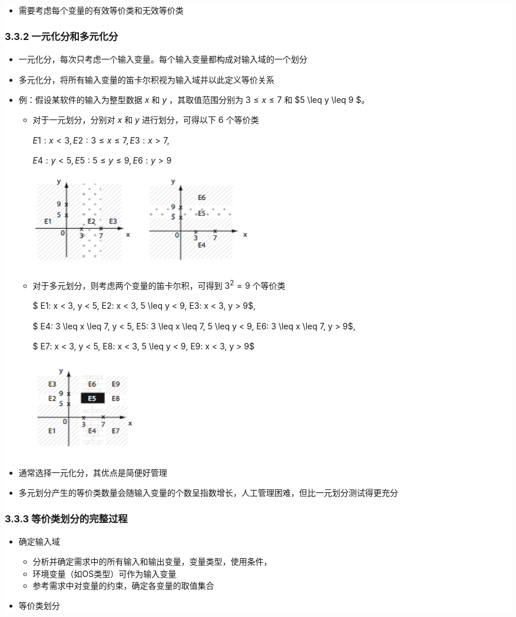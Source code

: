   * 需要考虑每个变量的有效等价类和无效等价类

### 3.3.2 一元化分和多元化分

* 一元化分，每次只考虑一个输入变量。每个输入变量都构成对输入域的一个划分

* 多元化分，将所有输入变量的笛卡尔积视为输入域并以此定义等价关系

* 例：假设某软件的输入为整型数据 $x$ 和 $y$ ，其取值范围分别为 $3 \leq x \leq 7$ 和 $5 \leq y \leq 9 $。

  * 对于一元划分，分别对 $x$ 和 $y$ 进行划分，可得以下 6 个等价类

    $E1: x < 3, E2: 3 \leq x \leq 7, E3: x >7$, 

    $E4: y < 5, E5: 5 \leq y \leq 9, E6: y > 9$

    <img src="/images/一元划分.png"  />

  * 对于多元划分，则考虑两个变量的笛卡尔积，可得到 $3^2 = 9$ 个等价类

    $ E1: x < 3, y < 5, E2: x < 3, 5 \leq y < 9, E3: x < 3, y > 9$,

    $ E4: 3 \leq x \leq 7, y < 5, E5: 3 \leq x \leq 7, 5 \leq y < 9, E6: 3 \leq x \leq 7, y > 9$,

    $ E7: x < 3, y < 5, E8: x < 3, 5 \leq y < 9, E9: x < 3, y > 9$

    <img src="/images/多元划分.png" />

* 通常选择一元化分，其优点是简便好管理
* 多元划分产生的等价类数量会随输入变量的个数呈指数增长，人工管理困难，但比一元划分测试得更充分

### 3.3.3 等价类划分的完整过程

* 确定输入域

  * 分析并确定需求中的所有输入和输出变量，变量类型，使用条件，
  * 环境变量（如OS类型）可作为输入变量
  * 参考需求中对变量的约束，确定各变量的取值集合
* 等价类划分
